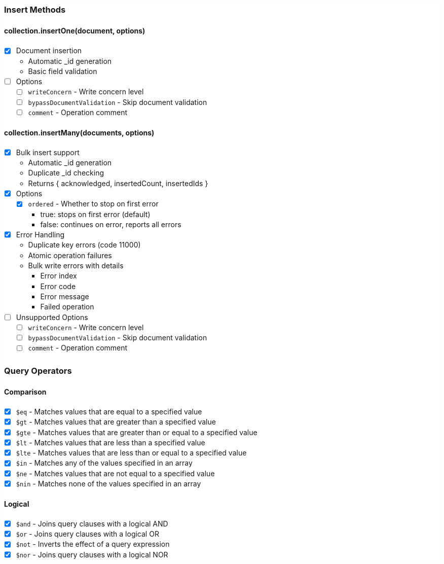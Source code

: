 ### Insert Methods

#### collection.insertOne(document, options)
- [x] Document insertion
  - Automatic _id generation
  - Basic field validation
- [ ] Options
  - [ ] `writeConcern` - Write concern level
  - [ ] `bypassDocumentValidation` - Skip document validation
  - [ ] `comment` - Operation comment

#### collection.insertMany(documents, options)
- [x] Bulk insert support
  - Automatic _id generation
  - Duplicate _id checking
  - Returns { acknowledged, insertedCount, insertedIds }
- [x] Options
  - [x] `ordered` - Whether to stop on first error
    - true: stops on first error (default)
    - false: continues on error, reports all errors
- [x] Error Handling
  - Duplicate key errors (code 11000)
  - Atomic operation failures
  - Bulk write errors with details
    - Error index
    - Error code
    - Error message
    - Failed operation
- [ ] Unsupported Options
  - [ ] `writeConcern` - Write concern level
  - [ ] `bypassDocumentValidation` - Skip document validation
  - [ ] `comment` - Operation comment

### Query Operators

#### Comparison
- [x] `$eq` - Matches values that are equal to a specified value
- [x] `$gt` - Matches values that are greater than a specified value
- [x] `$gte` - Matches values that are greater than or equal to a specified value
- [x] `$lt` - Matches values that are less than a specified value
- [x] `$lte` - Matches values that are less than or equal to a specified value
- [x] `$in` - Matches any of the values specified in an array
- [x] `$ne` - Matches values that are not equal to a specified value
- [x] `$nin` - Matches none of the values specified in an array

#### Logical
- [x] `$and` - Joins query clauses with a logical AND
- [x] `$or` - Joins query clauses with a logical OR
- [x] `$not` - Inverts the effect of a query expression
- [x] `$nor` - Joins query clauses with a logical NOR
